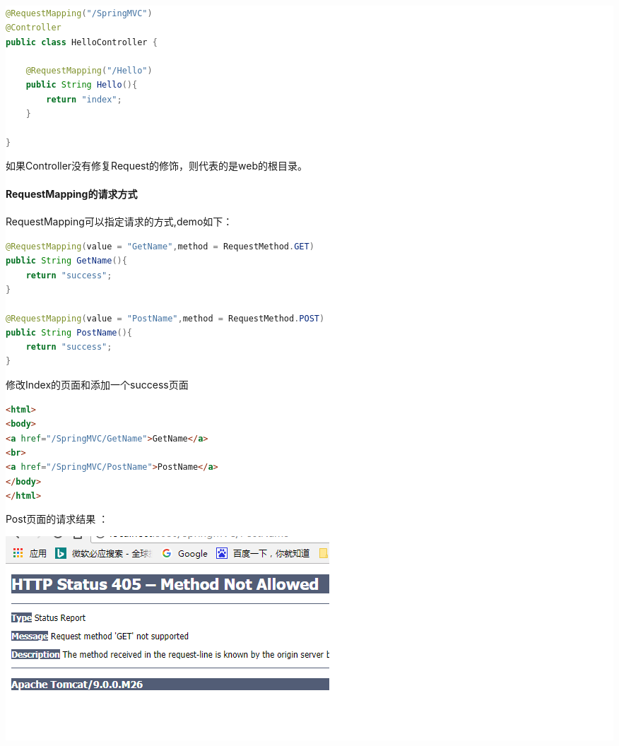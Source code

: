 ``` Java  
@RequestMapping("/SpringMVC")
@Controller
public class HelloController {

    @RequestMapping("/Hello")
    public String Hello(){
        return "index";
    }

}
```      
如果Controller没有修复Request的修饰，则代表的是web的根目录。

#### RequestMapping的请求方式          

RequestMapping可以指定请求的方式,demo如下：    

```  java   
@RequestMapping(value = "GetName",method = RequestMethod.GET)
public String GetName(){
    return "success";
}

@RequestMapping(value = "PostName",method = RequestMethod.POST)
public String PostName(){
    return "success";
}
```     

修改Index的页面和添加一个success页面

``` html   
<html>
<body>
<a href="/SpringMVC/GetName">GetName</a>
<br>
<a href="/SpringMVC/PostName">PostName</a>
</body>
</html>   
```        
Post页面的请求结果 ：     

![测试Post](/img/assets/SPRING_Post.png)
